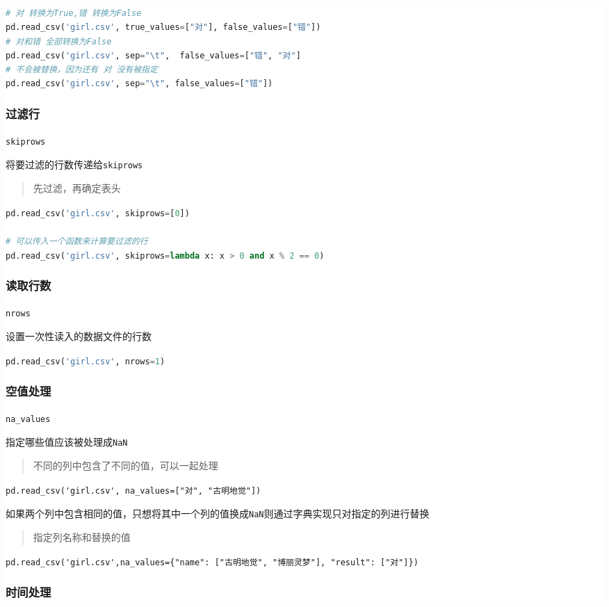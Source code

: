 ```python
# 对 转换为True,错 转换为False
pd.read_csv('girl.csv', true_values=["对"], false_values=["错"])
# 对和错 全部转换为False
pd.read_csv('girl.csv', sep="\t",  false_values=["错", "对"]
# 不会被替换，因为还有 对 没有被指定
pd.read_csv('girl.csv', sep="\t", false_values=["错"])
```



### 过滤行

`skiprows`

将要过滤的行数传递给`skiprows`

> 先过滤，再确定表头

```python
pd.read_csv('girl.csv', skiprows=[0])

# 可以传入一个函数来计算要过滤的行
pd.read_csv('girl.csv', skiprows=lambda x: x > 0 and x % 2 == 0)
```



### 读取行数

`nrows`

设置一次性读入的数据文件的行数

```python
pd.read_csv('girl.csv', nrows=1)
```



### 空值处理

`na_values`

指定哪些值应该被处理成`NaN`

> 不同的列中包含了不同的值，可以一起处理

```text
pd.read_csv('girl.csv', na_values=["对", "古明地觉"])
```

如果两个列中包含相同的值，只想将其中一个列的值换成`NaN`则通过字典实现只对指定的列进行替换

> 指定列名称和替换的值

```text
pd.read_csv('girl.csv',na_values={"name": ["古明地觉", "博丽灵梦"], "result": ["对"]})
```



### 时间处理
